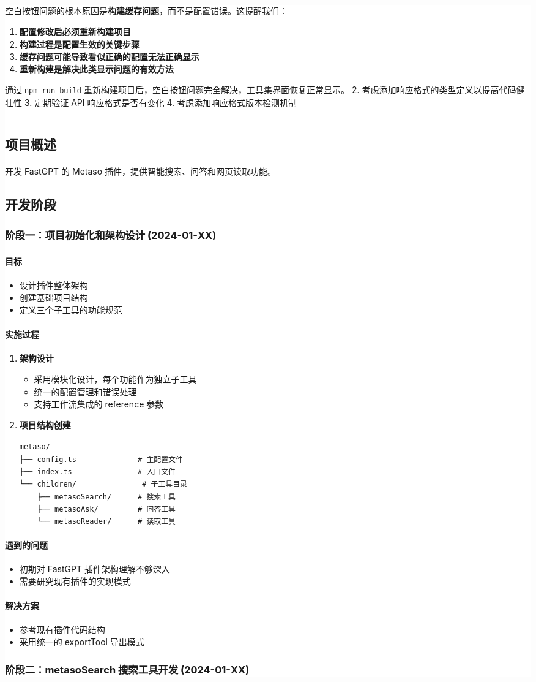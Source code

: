 空白按钮问题的根本原因是**构建缓存问题**，而不是配置错误。这提醒我们：

1. **配置修改后必须重新构建项目**
2. **构建过程是配置生效的关键步骤**
3. **缓存问题可能导致看似正确的配置无法正确显示**
4. **重新构建是解决此类显示问题的有效方法**

通过 `npm run build` 重新构建项目后，空白按钮问题完全解决，工具集界面恢复正常显示。
2. 考虑添加响应格式的类型定义以提高代码健壮性
3. 定期验证 API 响应格式是否有变化
4. 考虑添加响应格式版本检测机制

---

## 项目概述
开发 FastGPT 的 Metaso 插件，提供智能搜索、问答和网页读取功能。

## 开发阶段

### 阶段一：项目初始化和架构设计 (2024-01-XX)

#### 目标
- 设计插件整体架构
- 创建基础项目结构
- 定义三个子工具的功能规范

#### 实施过程
1. **架构设计**
   - 采用模块化设计，每个功能作为独立子工具
   - 统一的配置管理和错误处理
   - 支持工作流集成的 reference 参数

2. **项目结构创建**
   ```
   metaso/
   ├── config.ts              # 主配置文件
   ├── index.ts               # 入口文件
   └── children/               # 子工具目录
       ├── metasoSearch/      # 搜索工具
       ├── metasoAsk/         # 问答工具
       └── metasoReader/      # 读取工具
   ```

#### 遇到的问题
- 初期对 FastGPT 插件架构理解不够深入
- 需要研究现有插件的实现模式

#### 解决方案
- 参考现有插件代码结构
- 采用统一的 exportTool 导出模式

### 阶段二：metasoSearch 搜索工具开发 (2024-01-XX)
